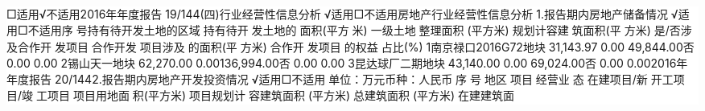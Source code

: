 □适用√不适用2016年年度报告
19/144(四)行业经营性信息分析
√适用□不适用房地产行业经营性信息分析
1.报告期内房地产储备情况
√适用□不适用序
号持有待开发土地的区域
持有待开
发土地的
面积(平方
米)
一级土地
整理面积
(平方米)
规划计容建
筑面积(平
方米)
是/否涉
及合作开
发项目
合作开发
项目涉及
的面积(平
方米)
合作开
发项目
的权益
占比(%)
1南京禄口2016G72地块
31,143.97
0.00
49,844.00否
0.00
0.00
2锡山天一地块
62,270.00
0.00136,994.00否
0.00
0.00
3昆达球厂二期地块
43,140.00
0.00
69,024.00否
0.00
0.002016年年度报告
20/1442.报告期内房地产开发投资情况
√适用□不适用
单位：万元币种：人民币
序
号
地区
项目
经营业
态
在建项目/新
开工项目/竣
工项目
项目用地面
积(平方米)
项目规划计
容建筑面积
(平方米)
总建筑面积
(平方米)
在建建筑面